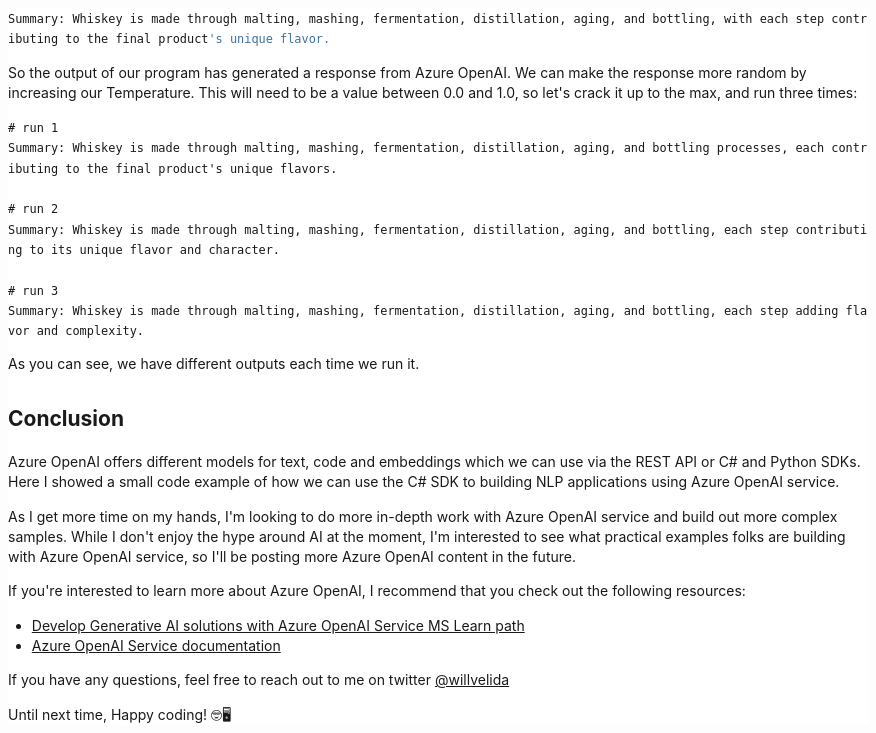 ```bash
Summary: Whiskey is made through malting, mashing, fermentation, distillation, aging, and bottling, with each step contributing to the final product's unique flavor.
```

So the output of our program has generated a response from Azure OpenAI. We can make the response more random by increasing our Temperature. This will need to be a value between 0.0 and 1.0, so let's crack it up to the max, and run three times:

```console
# run 1
Summary: Whiskey is made through malting, mashing, fermentation, distillation, aging, and bottling processes, each contributing to the final product's unique flavors.

# run 2
Summary: Whiskey is made through malting, mashing, fermentation, distillation, aging, and bottling, each step contributing to its unique flavor and character.

# run 3
Summary: Whiskey is made through malting, mashing, fermentation, distillation, aging, and bottling, each step adding flavor and complexity.
```

As you can see, we have different outputs each time we run it.

## Conclusion

Azure OpenAI offers different models for text, code and embeddings which we can use via the REST API or C# and Python SDKs. Here I showed a small code example of how we can use the C# SDK to building NLP applications using Azure OpenAI service.

As I get more time on my hands, I'm looking to do more in-depth work with Azure OpenAI service and build out more complex samples. While I don't enjoy the hype around AI at the moment, I'm interested to see what practical examples folks are building with Azure OpenAI service, so I'll be posting more Azure OpenAI content in the future.

If you're interested to learn more about Azure OpenAI, I recommend that you check out the following resources:

- [Develop Generative AI solutions with Azure OpenAI Service MS Learn path](https://learn.microsoft.com/en-us/training/paths/develop-ai-solutions-azure-openai/)
- [Azure OpenAI Service documentation](https://learn.microsoft.com/en-us/azure/ai-services/openai/)

If you have any questions, feel free to reach out to me on twitter [@willvelida](https://twitter.com/willvelida)

Until next time, Happy coding! 🤓🖥️


